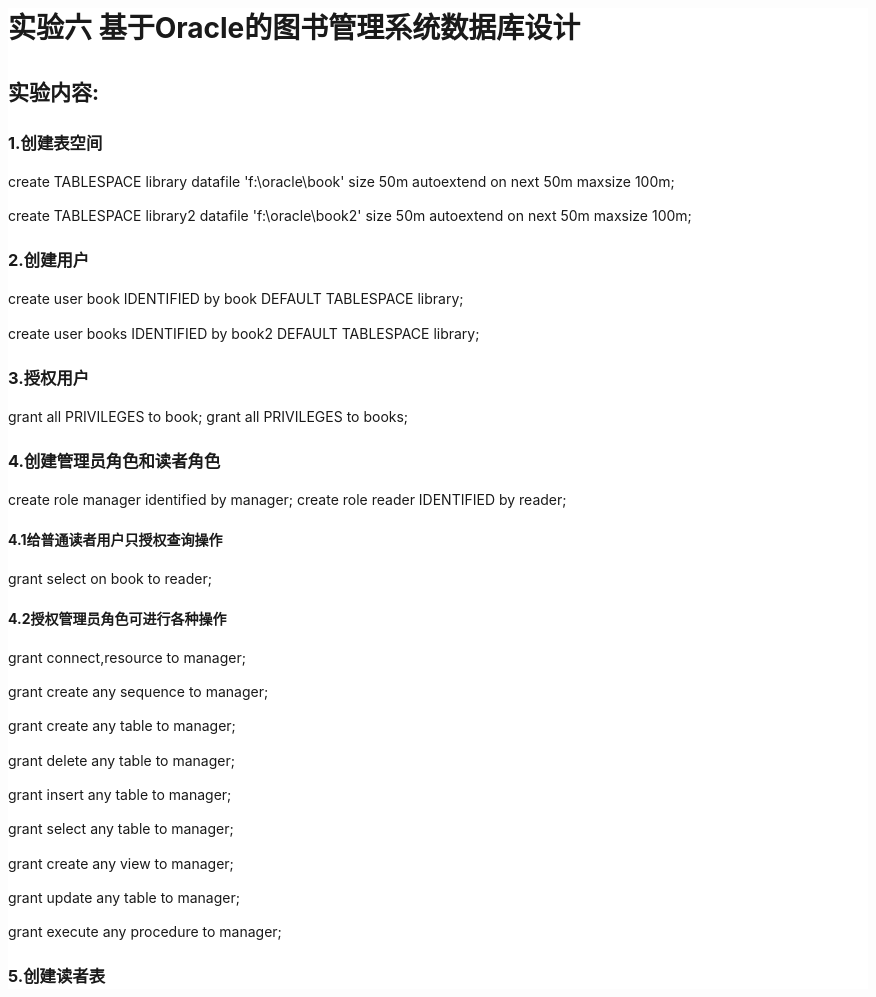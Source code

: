 # 实验六 基于Oracle的图书管理系统数据库设计

## 实验内容:

### 1.创建表空间

create TABLESPACE library
datafile 'f:\oracle\book' size 50m
autoextend on next 50m maxsize 100m;

create TABLESPACE library2
datafile 'f:\oracle\book2' size 50m
autoextend on next 50m maxsize 100m;

### 2.创建用户
create user book IDENTIFIED by book
DEFAULT TABLESPACE library;

create user books IDENTIFIED by book2
DEFAULT TABLESPACE library;


### 3.授权用户
grant all PRIVILEGES to book;
grant all PRIVILEGES to books;


### 4.创建管理员角色和读者角色

create role manager identified by manager;
create role reader IDENTIFIED by reader;

#### 4.1给普通读者用户只授权查询操作
grant select on book to reader;

#### 4.2授权管理员角色可进行各种操作
grant connect,resource to manager;

grant create any sequence to manager;  

grant create any table to manager;  

grant delete any table to manager;  

grant insert any table to manager; 

grant select any table to manager;

grant create any view to manager;

grant update any table to manager;  

grant execute any procedure to manager;  

### 5.创建读者表

